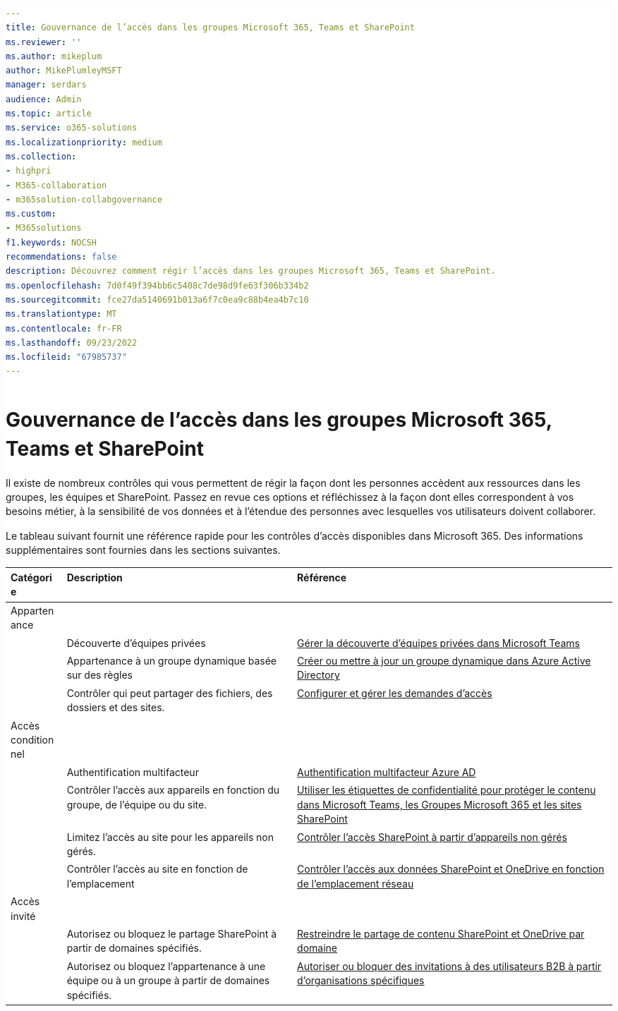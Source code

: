 ```yaml
---
title: Gouvernance de l’accès dans les groupes Microsoft 365, Teams et SharePoint
ms.reviewer: ''
ms.author: mikeplum
author: MikePlumleyMSFT
manager: serdars
audience: Admin
ms.topic: article
ms.service: o365-solutions
ms.localizationpriority: medium
ms.collection:
- highpri
- M365-collaboration
- m365solution-collabgovernance
ms.custom:
- M365solutions
f1.keywords: NOCSH
recommendations: false
description: Découvrez comment régir l’accès dans les groupes Microsoft 365, Teams et SharePoint.
ms.openlocfilehash: 7d0f49f394bb6c5408c7de98d9fe63f306b334b2
ms.sourcegitcommit: fce27da5140691b013a6f7c0ea9c88b4ea4b7c10
ms.translationtype: MT
ms.contentlocale: fr-FR
ms.lasthandoff: 09/23/2022
ms.locfileid: "67985737"
---
```

# <a name="governing-access-in-microsoft-365-groups-teams-and-sharepoint"></a>Gouvernance de l’accès dans les groupes Microsoft 365, Teams et SharePoint

Il existe de nombreux contrôles qui vous permettent de régir la façon dont les personnes accèdent aux ressources dans les groupes, les équipes et SharePoint. Passez en revue ces options et réfléchissez à la façon dont elles correspondent à vos besoins métier, à la sensibilité de vos données et à l’étendue des personnes avec lesquelles vos utilisateurs doivent collaborer.

Le tableau suivant fournit une référence rapide pour les contrôles d’accès disponibles dans Microsoft 365. Des informations supplémentaires sont fournies dans les sections suivantes.

|Catégorie|Description|Référence|
|:-------|:----------|:--------|
|Appartenance|||
||Découverte d’équipes privées|[Gérer la découverte d’équipes privées dans Microsoft Teams](/microsoftteams/manage-discovery-of-private-teams)|
||Appartenance à un groupe dynamique basée sur des règles|[Créer ou mettre à jour un groupe dynamique dans Azure Active Directory](/azure/active-directory/users-groups-roles/groups-create-rule)|
||Contrôler qui peut partager des fichiers, des dossiers et des sites.|[Configurer et gérer les demandes d’accès](https://support.microsoft.com/office/94b26e0b-2822-49d4-929a-8455698654b3)|
|Accès conditionnel|||
||Authentification multifacteur|[Authentification multifacteur Azure AD](/azure/active-directory/authentication/concept-mfa-howitworks)|
||Contrôler l’accès aux appareils en fonction du groupe, de l’équipe ou du site.|[Utiliser les étiquettes de confidentialité pour protéger le contenu dans Microsoft Teams, les Groupes Microsoft 365 et les sites SharePoint](../compliance/sensitivity-labels-teams-groups-sites.md)|
||Limitez l’accès au site pour les appareils non gérés.|[Contrôler l’accès SharePoint à partir d’appareils non gérés](/sharepoint/control-access-from-unmanaged-devices)|
||Contrôler l’accès au site en fonction de l’emplacement|[Contrôler l’accès aux données SharePoint et OneDrive en fonction de l’emplacement réseau](/sharepoint/control-access-based-on-network-location)|
|Accès invité|||
||Autorisez ou bloquez le partage SharePoint à partir de domaines spécifiés.|[Restreindre le partage de contenu SharePoint et OneDrive par domaine](/sharepoint/restricted-domains-sharing)|
||Autorisez ou bloquez l’appartenance à une équipe ou à un groupe à partir de domaines spécifiés.|[Autoriser ou bloquer des invitations à des utilisateurs B2B à partir d’organisations spécifiques](/azure/active-directory/b2b/allow-deny-list)|